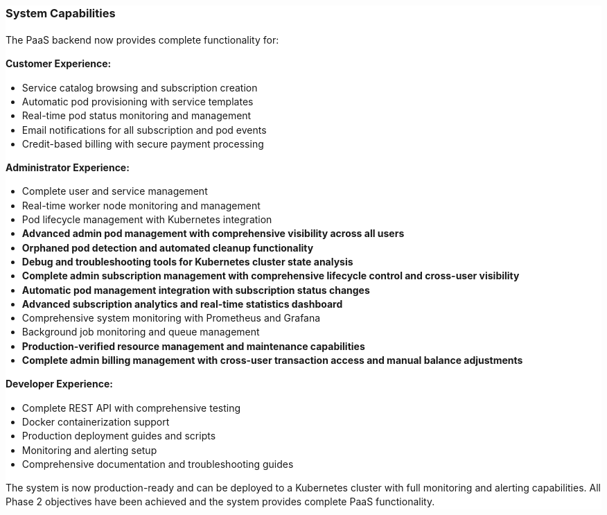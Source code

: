 ### System Capabilities

The PaaS backend now provides complete functionality for:

**Customer Experience:**

- Service catalog browsing and subscription creation
- Automatic pod provisioning with service templates
- Real-time pod status monitoring and management
- Email notifications for all subscription and pod events
- Credit-based billing with secure payment processing

**Administrator Experience:**

- Complete user and service management
- Real-time worker node monitoring and management
- Pod lifecycle management with Kubernetes integration
- **Advanced admin pod management with comprehensive visibility across all users**
- **Orphaned pod detection and automated cleanup functionality**
- **Debug and troubleshooting tools for Kubernetes cluster state analysis**
- **Complete admin subscription management with comprehensive lifecycle control and cross-user visibility**
- **Automatic pod management integration with subscription status changes**
- **Advanced subscription analytics and real-time statistics dashboard**
- Comprehensive system monitoring with Prometheus and Grafana
- Background job monitoring and queue management
- **Production-verified resource management and maintenance capabilities**
- **Complete admin billing management with cross-user transaction access and manual balance adjustments**

**Developer Experience:**

- Complete REST API with comprehensive testing
- Docker containerization support
- Production deployment guides and scripts
- Monitoring and alerting setup
- Comprehensive documentation and troubleshooting guides

The system is now production-ready and can be deployed to a Kubernetes cluster with full monitoring and alerting capabilities. All Phase 2 objectives have been achieved and the system provides complete PaaS functionality.
